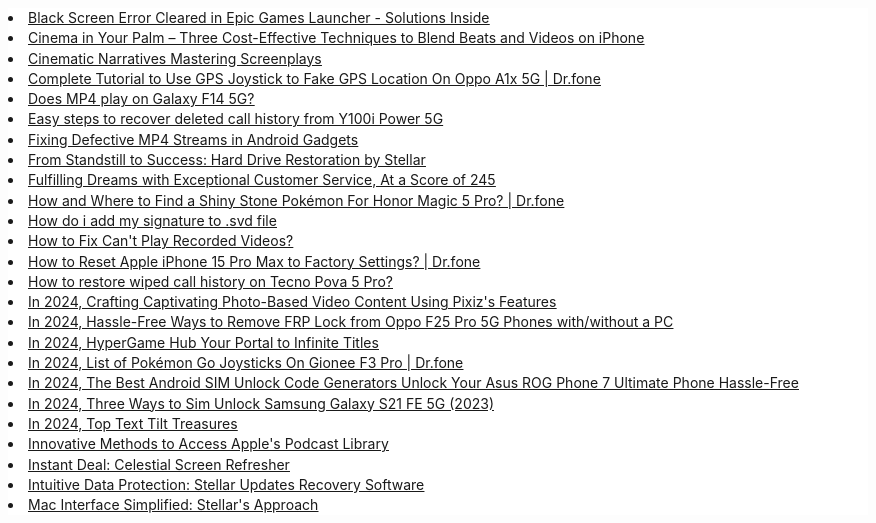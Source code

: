 <li><a href="https://program-issues.techidaily.com/black-screen-error-cleared-in-epic-games-launcher-solutions-inside/"><u>Black Screen Error Cleared in Epic Games Launcher - Solutions Inside</u></a></li>
<li><a href="https://fox-glue.techidaily.com/cinema-in-your-palm-three-cost-effective-techniques-to-blend-beats-and-videos-on-iphone/"><u>Cinema in Your Palm – Three Cost-Effective Techniques to Blend Beats and Videos on iPhone</u></a></li>
<li><a href="https://extra-resources.techidaily.com/cinematic-narratives-mastering-screenplays/"><u>Cinematic Narratives  Mastering Screenplays</u></a></li>
<li><a href="https://fake-location.techidaily.com/complete-tutorial-to-use-gps-joystick-to-fake-gps-location-on-oppo-a1x-5g-drfone-by-drfone-virtual-android/"><u>Complete Tutorial to Use GPS Joystick to Fake GPS Location On Oppo A1x 5G | Dr.fone</u></a></li>
<li><a href="https://phone-solutions.techidaily.com/does-mp4-play-on-galaxy-f14-5g-by-aiseesoft-video-converter-play-mp4-on-android/"><u>Does MP4 play on Galaxy F14 5G?</u></a></li>
<li><a href="https://phone-solutions.techidaily.com/easy-steps-to-recover-deleted-call-history-from-y100i-power-5g-by-fonelab-android-recover-call-logs/"><u>Easy steps to recover deleted call history from Y100i Power 5G</u></a></li>
<li><a href="https://data-wizards.techidaily.com/fixing-defective-mp4-streams-in-android-gadgets/"><u>Fixing Defective MP4 Streams in Android Gadgets</u></a></li>
<li><a href="https://data-wizards.techidaily.com/from-standstill-to-success-hard-drive-restoration-by-stellar/"><u>From Standstill to Success: Hard Drive Restoration by Stellar</u></a></li>
<li><a href="https://data-wizards.techidaily.com/fulfilling-dreams-with-exceptional-customer-service-at-a-score-of-245/"><u>Fulfilling Dreams with Exceptional Customer Service, At a Score of 245</u></a></li>
<li><a href="https://pokemon-go-android.techidaily.com/how-and-where-to-find-a-shiny-stone-pokemon-for-honor-magic-5-pro-drfone-by-drfone-virtual-android/"><u>How and Where to Find a Shiny Stone Pokémon For Honor Magic 5 Pro? | Dr.fone</u></a></li>
<li><a href="https://phone-solutions.techidaily.com/how-do-i-add-my-signature-to-svd-file-by-ldigisigner-sign-a-word-sign-a-word/"><u>How do i add my signature to .svd file</u></a></li>
<li><a href="https://data-wizards.techidaily.com/how-to-fix-cant-play-recorded-videos/"><u>How to Fix Can't Play Recorded Videos?</u></a></li>
<li><a href="https://techidaily.com/how-to-reset-apple-iphone-15-pro-max-to-factory-settings-drfone-by-drfone-ios-system-repair-ios-system-repair/"><u>How to Reset Apple iPhone 15 Pro Max to Factory Settings? | Dr.fone</u></a></li>
<li><a href="https://blog-min.techidaily.com/how-to-restore-wiped-call-history-on-tecno-pova-5-pro-by-fonelab-android-recover-call-logs/"><u>How to restore wiped call history on Tecno Pova 5 Pro?</u></a></li>
<li><a href="https://extra-tips.techidaily.com/in-2024-crafting-captivating-photo-based-video-content-using-pixizs-features/"><u>In 2024, Crafting Captivating Photo-Based Video Content Using Pixiz's Features</u></a></li>
<li><a href="https://android-frp.techidaily.com/in-2024-hassle-free-ways-to-remove-frp-lock-from-oppo-f25-pro-5g-phones-withwithout-a-pc-by-drfone-android/"><u>In 2024, Hassle-Free Ways to Remove FRP Lock from Oppo F25 Pro 5G Phones with/without a PC</u></a></li>
<li><a href="https://youtube-help.techidaily.com/in-2024-hypergame-hub-your-portal-to-infinite-titles/"><u>In 2024, HyperGame Hub  Your Portal to Infinite Titles</u></a></li>
<li><a href="https://android-pokemon-go.techidaily.com/in-2024-list-of-pokemon-go-joysticks-on-gionee-f3-pro-drfone-by-drfone-virtual-android/"><u>In 2024, List of Pokémon Go Joysticks On Gionee F3 Pro | Dr.fone</u></a></li>
<li><a href="https://sim-unlock.techidaily.com/in-2024-the-best-android-sim-unlock-code-generators-unlock-your-asus-rog-phone-7-ultimate-phone-hassle-free-by-drfone-android/"><u>In 2024, The Best Android SIM Unlock Code Generators Unlock Your Asus ROG Phone 7 Ultimate Phone Hassle-Free</u></a></li>
<li><a href="https://sim-unlock.techidaily.com/in-2024-three-ways-to-sim-unlock-samsung-galaxy-s21-fe-5g-2023-by-drfone-android/"><u>In 2024, Three Ways to Sim Unlock Samsung Galaxy S21 FE 5G (2023)</u></a></li>
<li><a href="https://some-tips.techidaily.com/in-2024-top-text-tilt-treasures/"><u>In 2024, Top Text Tilt Treasures</u></a></li>
<li><a href="https://extra-tips.techidaily.com/innovative-methods-to-access-apples-podcast-library/"><u>Innovative Methods to Access Apple's Podcast Library</u></a></li>
<li><a href="https://data-wizards.techidaily.com/instant-deal-celestial-screen-refresher/"><u>Instant Deal: Celestial Screen Refresher</u></a></li>
<li><a href="https://data-wizards.techidaily.com/intuitive-data-protection-stellar-updates-recovery-software/"><u>Intuitive Data Protection: Stellar Updates Recovery Software</u></a></li>
<li><a href="https://data-wizards.techidaily.com/mac-interface-simplified-stellars-approach/"><u>Mac Interface Simplified: Stellar's Approach</u></a></li>
